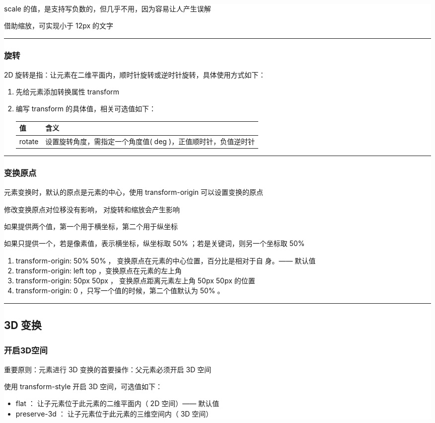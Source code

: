scale 的值，是支持写负数的，但几乎不用，因为容易让人产生误解

借助缩放，可实现小于 12px 的文字



------

### 旋转



2D 旋转是指：让元素在二维平面内，顺时针旋转或逆时针旋转，具体使用方式如下：

1. 先给元素添加转换属性 transform

2. 编写 transform 的具体值，相关可选值如下：

   | 值     | 含义                                                         |
   | ------ | ------------------------------------------------------------ |
   | rotate | 设置旋转角度，需指定一个角度值( deg )，正值顺时针，负值逆时针 |

   

------

### 变换原点



元素变换时，默认的原点是元素的中心，使用 transform-origin 可以设置变换的原点

修改变换原点对位移没有影响， 对旋转和缩放会产生影响

如果提供两个值，第一个用于横坐标，第二个用于纵坐标

如果只提供一个，若是像素值，表示横坐标，纵坐标取 50% ；若是关键词，则另一个坐标取 50%

1. transform-origin: 50% 50% ， 变换原点在元素的中心位置，百分比是相对于自 身。—— 默认值
2. transform-origin: left top ，变换原点在元素的左上角 
3. transform-origin: 50px 50px ， 变换原点距离元素左上角 50px 50px 的位置
4. transform-origin: 0 ，只写一个值的时候，第二个值默认为 50% 。



------

## 3D 变换

### 开启3D空间



重要原则：元素进行 3D 变换的首要操作：父元素必须开启 3D 空间

使用 transform-style 开启 3D 空间，可选值如下：

* flat ： 让子元素位于此元素的二维平面内（ 2D 空间）—— 默认值
* preserve-3d ： 让子元素位于此元素的三维空间内（ 3D 空间）


